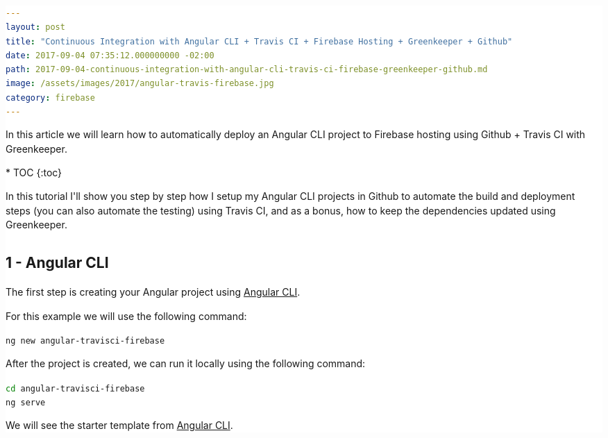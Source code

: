 ```yaml
---
layout: post
title: "Continuous Integration with Angular CLI + Travis CI + Firebase Hosting + Greenkeeper + Github"
date: 2017-09-04 07:35:12.000000000 -02:00
path: 2017-09-04-continuous-integration-with-angular-cli-travis-ci-firebase-greenkeeper-github.md
image: /assets/images/2017/angular-travis-firebase.jpg
category: firebase
---
```


In this article we will learn how to automatically deploy an Angular CLI project to Firebase hosting using Github + Travis CI with Greenkeeper.

<div class="toc" markdown="1">
* TOC
{:toc}
</div>

In this tutorial I'll show you step by step how I setup my Angular CLI projects in Github to automate the build and deployment steps (you can also automate the testing) using Travis CI, and as a bonus, how to keep the dependencies updated using Greenkeeper.

## 1 - Angular CLI

The first step is creating your Angular project using [Angular CLI](https://github.com/angular/angular-cli).

For this example we will use the following command:

```bash
ng new angular-travisci-firebase
```

After the project is created, we can run it locally using the following command:

```bash
cd angular-travisci-firebase
ng serve
```

We will see the starter template from [Angular CLI](https://github.com/angular/angular-cli).
